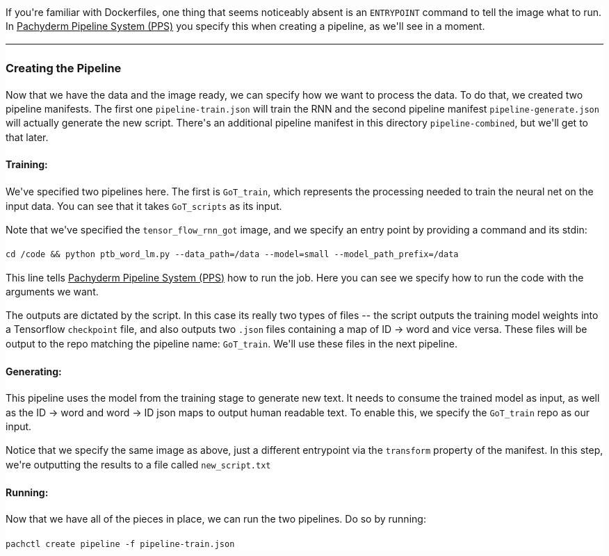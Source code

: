 If you're familiar with Dockerfiles, one thing that seems noticeably absent is
an `ENTRYPOINT` command to tell the image what to run. In
[Pachyderm Pipeline System (PPS)](http://pachyderm.io/pps.html) you specify this
when creating a pipeline, as we'll see in a moment.

---

### Creating the Pipeline

Now that we have the data and the image ready, we can specify how we want to
process the data. To do that, we created two pipeline manifests. The first one
`pipeline-train.json` will train the RNN and the second pipeline manifest
`pipeline-generate.json` will actually generate the new script. There's an
additional pipeline manifest in this directory `pipeline-combined`, but we'll
get to that later.

#### Training:

We've specified two pipelines here. The first is `GoT_train`, which represents
the processing needed to train the neural net on the input data. You can see
that it takes `GoT_scripts` as its input.

Note that we've specified the `tensor_flow_rnn_got` image, and we specify an
entry point by providing a command and its stdin:

```
cd /code && python ptb_word_lm.py --data_path=/data --model=small --model_path_prefix=/data
```

This line tells [Pachyderm Pipeline System (PPS)](http://pachyderm.io/pps.html)
how to run the job. Here you can see we specify how to run the code with the
arguments we want.

The outputs are dictated by the script. In this case its really two types of
files -- the script outputs the training model weights into a Tensorflow
`checkpoint` file, and also outputs two `.json` files containing a map of ID ->
word and vice versa. These files will be output to the repo matching the
pipeline name: `GoT_train`. We'll use these files in the next pipeline.

#### Generating:

This pipeline uses the model from the training stage to generate new text. It
needs to consume the trained model as input, as well as the ID -> word and word
-> ID json maps to output human readable text. To enable this, we specify the
`GoT_train` repo as our input.

Notice that we specify the same image as above, just a different entrypoint via
the `transform` property of the manifest. In this step, we're outputting the
results to a file called `new_script.txt`

#### Running:

Now that we have all of the pieces in place, we can run the two pipelines. Do so
by running:

`pachctl create pipeline -f pipeline-train.json`
